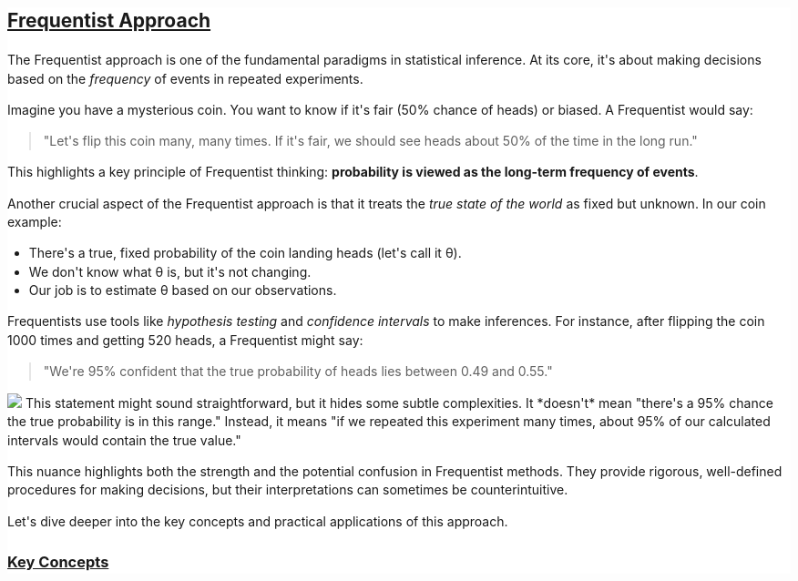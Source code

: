 

## <a id='toc1_'></a>[Frequentist Approach](#toc0_)
The Frequentist approach is one of the fundamental paradigms in statistical inference. At its core, it's about making decisions based on the *frequency* of events in repeated experiments.

Imagine you have a mysterious coin. You want to know if it's fair (50% chance of heads) or biased. A Frequentist would say:

> "Let's flip this coin many, many times. If it's fair, we should see heads about 50% of the time in the long run."

This highlights a key principle of Frequentist thinking: **probability is viewed as the long-term frequency of events**.

Another crucial aspect of the Frequentist approach is that it treats the *true state of the world* as fixed but unknown. In our coin example:

- There's a true, fixed probability of the coin landing heads (let's call it θ).
- We don't know what θ is, but it's not changing.
- Our job is to estimate θ based on our observations.

Frequentists use tools like *hypothesis testing* and *confidence intervals* to make inferences. For instance, after flipping the coin 1000 times and getting 520 heads, a Frequentist might say:

> "We're 95% confident that the true probability of heads lies between 0.49 and 0.55."

<img src="./images/tmp/frequentist-estimate-path.jpg" width="800">
This statement might sound straightforward, but it hides some subtle complexities. It *doesn't* mean "there's a 95% chance the true probability is in this range." Instead, it means "if we repeated this experiment many times, about 95% of our calculated intervals would contain the true value."

This nuance highlights both the strength and the potential confusion in Frequentist methods. They provide rigorous, well-defined procedures for making decisions, but their interpretations can sometimes be counterintuitive.

Let's dive deeper into the key concepts and practical applications of this approach.

### <a id='toc1_1_'></a>[Key Concepts](#toc0_)

